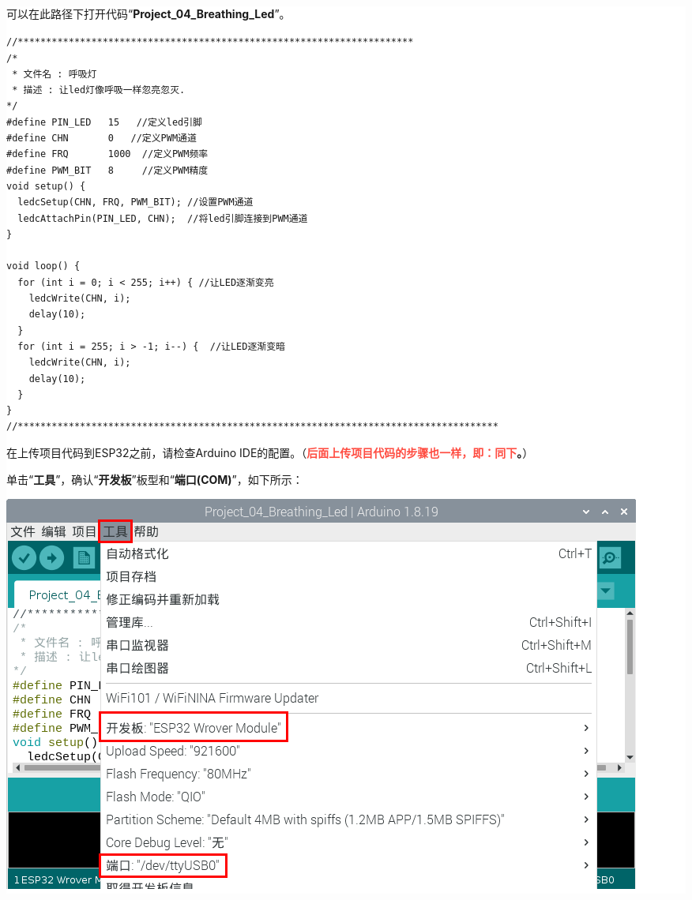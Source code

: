 可以在此路径下打开代码“**Project_04_Breathing_Led**”。

```
//**********************************************************************
/*
 * 文件名 : 呼吸灯
 * 描述 : 让led灯像呼吸一样忽亮忽灭.
*/
#define PIN_LED   15   //定义led引脚
#define CHN       0   //定义PWM通道
#define FRQ       1000  //定义PWM频率
#define PWM_BIT   8     //定义PWM精度
void setup() {
  ledcSetup(CHN, FRQ, PWM_BIT); //设置PWM通道
  ledcAttachPin(PIN_LED, CHN);  //将led引脚连接到PWM通道
}

void loop() {
  for (int i = 0; i < 255; i++) { //让LED逐渐变亮
    ledcWrite(CHN, i);
    delay(10);
  }
  for (int i = 255; i > -1; i--) {  //让LED逐渐变暗
    ledcWrite(CHN, i);
    delay(10);
  }
}
//*************************************************************************************

```
在上传项目代码到ESP32之前，请检查Arduino IDE的配置。（**<span style="color: rgb(255, 76, 65);">后面上传项目代码的步骤也一样，即：同下</span>。**）

单击“**工具**”，确认“**开发板**”板型和“**端口(COM)**”，如下所示：

![图片不存在](./Arduino/media/b0c3920f812e8472b0156c75ad5e35e3.png)
